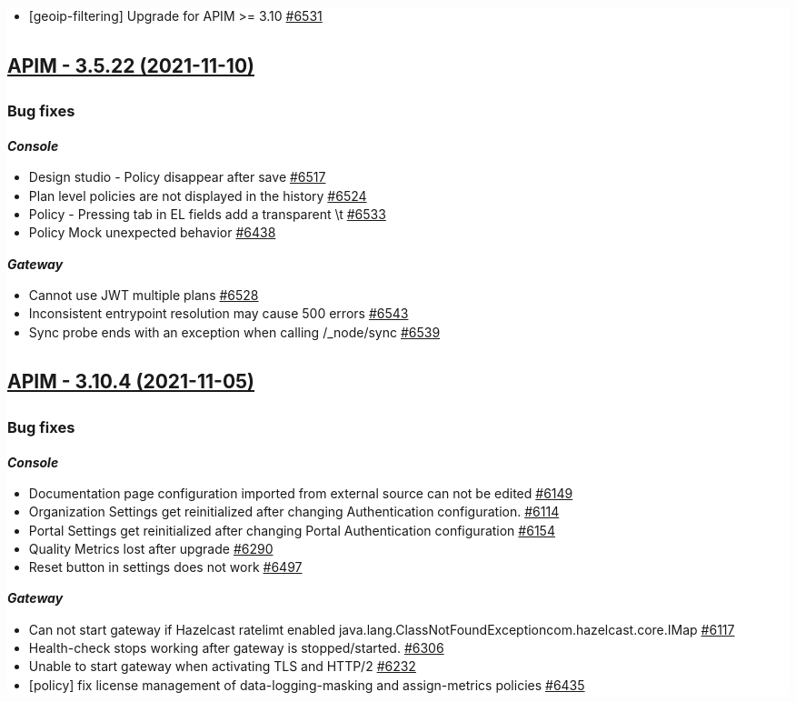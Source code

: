 * \[geoip-filtering] Upgrade for APIM >= 3.10 [#6531](https://github.com/gravitee-io/issues/issues/6531)

## [APIM - 3.5.22 (2021-11-10)](https://github.com/gravitee-io/issues/milestone/453?closed=1)

### Bug fixes

_**Console**_

* Design studio - Policy disappear after save [#6517](https://github.com/gravitee-io/issues/issues/6517)
* Plan level policies are not displayed in the history [#6524](https://github.com/gravitee-io/issues/issues/6524)
* Policy - Pressing tab in EL fields add a transparent \t [#6533](https://github.com/gravitee-io/issues/issues/6533)
* Policy Mock unexpected behavior [#6438](https://github.com/gravitee-io/issues/issues/6438)

_**Gateway**_

* Cannot use JWT multiple plans [#6528](https://github.com/gravitee-io/issues/issues/6528)
* Inconsistent entrypoint resolution may cause 500 errors [#6543](https://github.com/gravitee-io/issues/issues/6543)
* Sync probe ends with an exception when calling /\_node/sync [#6539](https://github.com/gravitee-io/issues/issues/6539)

## [APIM - 3.10.4 (2021-11-05)](https://github.com/gravitee-io/issues/milestone/430?closed=1)

### Bug fixes

_**Console**_

* Documentation page configuration imported from external source can not be edited [#6149](https://github.com/gravitee-io/issues/issues/6149)
* Organization Settings get reinitialized after changing Authentication configuration. [#6114](https://github.com/gravitee-io/issues/issues/6114)
* Portal Settings get reinitialized after changing Portal Authentication configuration [#6154](https://github.com/gravitee-io/issues/issues/6154)
* Quality Metrics lost after upgrade [#6290](https://github.com/gravitee-io/issues/issues/6290)
* Reset button in settings does not work [#6497](https://github.com/gravitee-io/issues/issues/6497)

_**Gateway**_

* Can not start gateway if Hazelcast ratelimt enabled java.lang.ClassNotFoundExceptioncom.hazelcast.core.IMap [#6117](https://github.com/gravitee-io/issues/issues/6117)
* Health-check stops working after gateway is stopped/started. [#6306](https://github.com/gravitee-io/issues/issues/6306)
* Unable to start gateway when activating TLS and HTTP/2 [#6232](https://github.com/gravitee-io/issues/issues/6232)
* \[policy] fix license management of data-logging-masking and assign-metrics policies [#6435](https://github.com/gravitee-io/issues/issues/6435)

